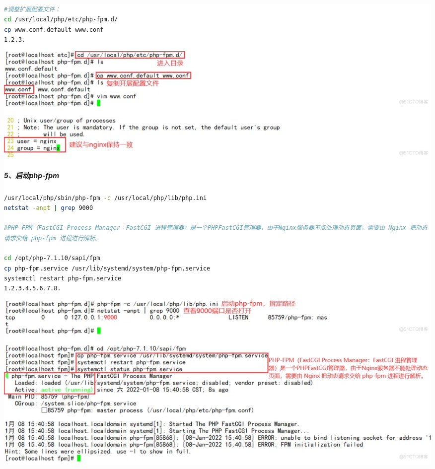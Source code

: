 ```bash
#调整扩展配置文件：
cd /usr/local/php/etc/php-fpm.d/
cp www.conf.default www.conf
1.2.3.
```

![源码编译安装LNMP（保姆教程）_mysql_32](assets/1.LNMP基于PHP动静分离架构设计及实现/resize,m_fixed,w_1184-170910164293831.webp)

![源码编译安装LNMP（保姆教程）_nginx_33](assets/1.LNMP基于PHP动静分离架构设计及实现/resize,m_fixed,w_1184-170910164293832.webp)

##### 5、启动php-fpm

```bash
/usr/local/php/sbin/php-fpm -c /usr/local/php/lib/php.ini
netstat -anpt | grep 9000

#PHP-FPM（FastCGI Process Manager：FastCGI 进程管理器）是一个PHPFastCGI管理器，由于Nginx服务器不能处理动态页面，需要由 Nginx 把动态请求交给 php-fpm 进程进行解析。

cd /opt/php-7.1.10/sapi/fpm
cp php-fpm.service /usr/lib/systemd/system/php-fpm.service
systemctl restart php-fpm.service
1.2.3.4.5.6.7.8.
```

![源码编译安装LNMP（保姆教程）_php_34](assets/1.LNMP基于PHP动静分离架构设计及实现/resize,m_fixed,w_1184-170910164293833.webp)

![源码编译安装LNMP（保姆教程）_php_35](assets/1.LNMP基于PHP动静分离架构设计及实现/resize,m_fixed,w_1184-170910164293834.webp)
